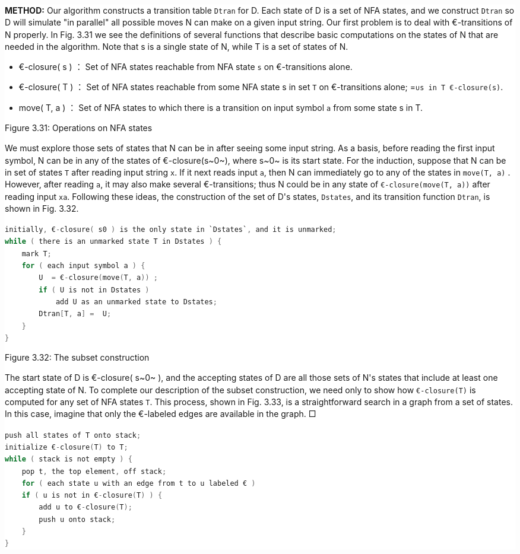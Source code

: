 **METHOD:** Our algorithm constructs a transition table `Dtran` for D. Each state of D is a set of NFA states, and we construct `Dtran` so D will simulate "in parallel" all possible moves N can make on a given input string. Our first problem is to deal with €-transitions of N properly. In Fig. 3.31 we see the definitions of several functions that describe basic computations on the states of N that are needed in the algorithm. Note that s is a single state of N, while T is a set of states of N.

+ €-closure( s ) ：
  Set of NFA states reachable from NFA state `s` on €-transitions alone.

+ €-closure( T ) ：
  Set of NFA states reachable from some NFA state s in set `T` on €-transitions alone; =`∪s in T €-closure(s)`.

+ move( T, a ) ：
  Set of NFA states to which there is a transition on input symbol `a` from some state s in T.

Figure 3.31: Operations on NFA states

We must explore those sets of states that N can be in after seeing some input string. As a basis, before reading the first input symbol, N can be in any of the states of €-closure(s~0~), where s~0~ is its start state. For the induction, suppose that N can be in set of states `T` after reading input string `x`. If it next reads input `a`, then N can immediately go to any of the states in `move(T, a)` . However, after reading `a`, it may also make several €-transitions; thus N could be in any state of `€-closure(move(T, a))` after reading input `xa`. Following these ideas, the construction of the set of D's states, `Dstates`, and its transition function `Dtran`, is shown in Fig. 3.32.

```C
initially, €-closure( s0 ) is the only state in `Dstates`, and it is unmarked;
while ( there is an unmarked state T in Dstates ) {
    mark T;
    for ( each input symbol a ) {
        U  = €-closure(move(T, a)) ;
        if ( U is not in Dstates )
            add U as an unmarked state to Dstates;
        Dtran[T, a] =  U;
    }
}
```

Figure 3.32: The subset construction

The start state of D is €-closure( s~0~ ), and the accepting states of D are all those sets of N's states that include at least one accepting state of N. To complete our description of the subset construction, we need only to show how `€-closure(T)` is computed for any set of NFA states `T`. This process, shown in Fig. 3.33, is a straightforward search in a graph from a set of states. In this case, imagine that only the €-labeled edges are available in the graph. □

```C
push all states of T onto stack;
initialize €-closure(T) to T;
while ( stack is not empty ) {
    pop t, the top element, off stack;
    for ( each state u with an edge from t to u labeled € )
    if ( u is not in €-closure(T) ) {
        add u to €-closure(T);
        push u onto stack;
    }
}
```


[^1]: However, when talking about specific characters from the ASCII character set, we shall generally use teletype font for both the character and its regular expression.
[^2]: Incidentally, the `yy` that appears in `yylval` and `lex.yy.c` refers to the Yacc parser generator, which we shall describe in Section 4.9, and which is commonly used in conjunction with Lex.
[^3]: If Lex is used along with Yacc, then it would be normal to define the manifest constants in the Yacc program and use them without definition in the Lex program. Since `lex.yy.c` is compiled with the Yacc output, the constants thus will be available to the actions in the Lex program.
[^4]: There is a small lacuna: as we defined them, regular expressions cannot describe the empty language, since we would never want to use this pattern in practice. However, finite automata can define the empty language. In the theory, Ø is treated as an additional regular expression for the sole purpose of defining the empty language.